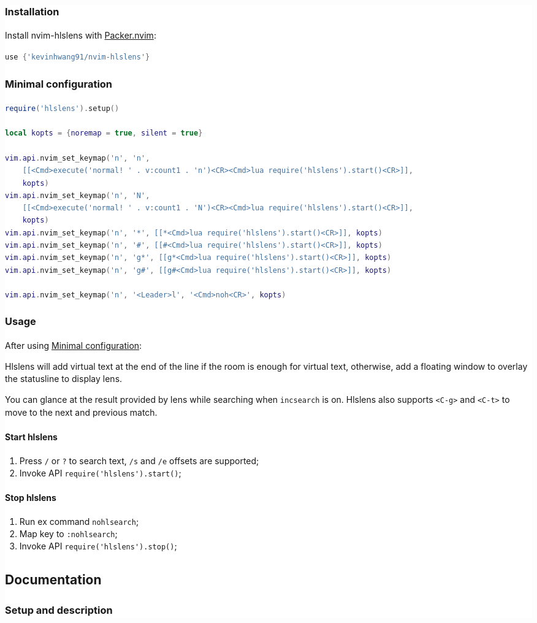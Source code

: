 ### Installation

Install nvim-hlslens with [Packer.nvim](https://github.com/wbthomason/packer.nvim):

```lua
use {'kevinhwang91/nvim-hlslens'}
```

### Minimal configuration

```lua
require('hlslens').setup()

local kopts = {noremap = true, silent = true}

vim.api.nvim_set_keymap('n', 'n',
    [[<Cmd>execute('normal! ' . v:count1 . 'n')<CR><Cmd>lua require('hlslens').start()<CR>]],
    kopts)
vim.api.nvim_set_keymap('n', 'N',
    [[<Cmd>execute('normal! ' . v:count1 . 'N')<CR><Cmd>lua require('hlslens').start()<CR>]],
    kopts)
vim.api.nvim_set_keymap('n', '*', [[*<Cmd>lua require('hlslens').start()<CR>]], kopts)
vim.api.nvim_set_keymap('n', '#', [[#<Cmd>lua require('hlslens').start()<CR>]], kopts)
vim.api.nvim_set_keymap('n', 'g*', [[g*<Cmd>lua require('hlslens').start()<CR>]], kopts)
vim.api.nvim_set_keymap('n', 'g#', [[g#<Cmd>lua require('hlslens').start()<CR>]], kopts)

vim.api.nvim_set_keymap('n', '<Leader>l', '<Cmd>noh<CR>', kopts)
```

### Usage

After using [Minimal configuration](#minimal-configuration):

Hlslens will add virtual text at the end of the line if the room is enough for virtual text,
otherwise, add a floating window to overlay the statusline to display lens.

You can glance at the result provided by lens while searching when `incsearch` is on. Hlslens also
supports `<C-g>` and `<C-t>` to move to the next and previous match.

#### Start hlslens

1. Press `/` or `?` to search text, `/s` and `/e` offsets are supported;
2. Invoke API `require('hlslens').start()`;

#### Stop hlslens

1. Run ex command `nohlsearch`;
2. Map key to `:nohlsearch`;
3. Invoke API `require('hlslens').stop()`;

## Documentation

### Setup and description
